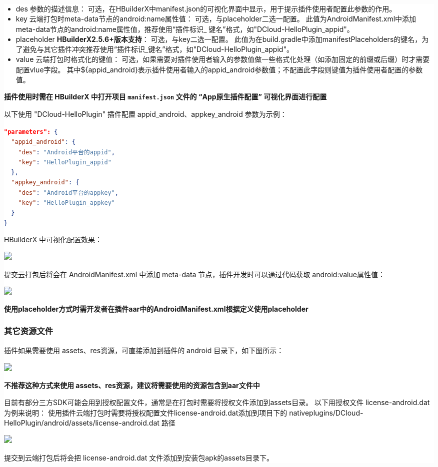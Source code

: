 - des 参数的描述信息：
  可选，在HBuilderX中manifest.json的可视化界面中显示，用于提示插件使用者配置此参数的作用。
- key 云端打包时meta-data节点的android:name属性值：
  可选，与placeholder二选一配置。
  此值为AndroidManifest.xml中添加meta-data节点的android:name属性值，推荐使用“插件标识_   键名”格式，如"DCloud-HelloPlugin_appid"。
- placeholder **HBuilderX2.5.6+版本支持**：
  可选，与key二选一配置。
  此值为在build.gradle中添加manifestPlaceholders的键名，为了避免与其它插件冲突推荐使用“插件标识_键名”格式，如"DCloud-HelloPlugin_appid"。
- value 云端打包时格式化的键值：
  可选，如果需要对插件使用者输入的参数值做一些格式化处理（如添加固定的前缀或后缀）时才需要配置vlue字段。
  其中${appid_android}表示插件使用者输入的appid_android参数值；不配置此字段则键值为插件使用者配置的参数值。

**插件使用时需在 HBuilderX 中打开项目 `manifest.json` 文件的 “App原生插件配置” 可视化界面进行配置**

以下使用 "DCloud-HelloPlugin" 插件配置 appid_android、appkey_android 参数为示例：
```json
"parameters": {
  "appid_android": {
    "des": "Android平台的appid",
    "key": "HelloPlugin_appid"
  },
  "appkey_android": {
    "des": "Android平台的appkey",
    "key": "HelloPlugin_appkey"
  }
}
```

HBuilderX 中可视化配置效果：

![](https://img.cdn.aliyun.dcloud.net.cn/nativedocs/nativeplugin/package/android-parameters-hx.png)

提交云打包后将会在 AndroidManifest.xml 中添加 meta-data 节点，插件开发时可以通过代码获取 android:value属性值：

![](https://img.cdn.aliyun.dcloud.net.cn/nativedocs/nativeplugin/package/android-parameters-xml.png)

**使用placeholder方式时需开发者在插件aar中的AndroidManifest.xml根据定义使用placeholder**

### 其它资源文件
插件如果需要使用 assets、res资源，可直接添加到插件的 android 目录下，如下图所示：

![](https://img.cdn.aliyun.dcloud.net.cn/nativedocs/nativeplugin/package/android-resources.png)

**不推荐这种方式来使用 assets、res资源，建议将需要使用的资源包含到aar文件中**

目前有部分三方SDK可能会用到授权配置文件，通常是在打包时需要将授权文件添加到assets目录。
以下用授权文件 license-android.dat 为例来说明：
使用插件云端打包时需要将授权配置文件license-android.dat添加到项目下的 nativeplugins/DCloud-HelloPlugin/android/assets/license-android.dat 路径

![](https://img.cdn.aliyun.dcloud.net.cn/nativedocs/nativeplugin/package/android-resource2.png)

提交到云端打包后将会把 license-android.dat 文件添加到安装包apk的assets目录下。
